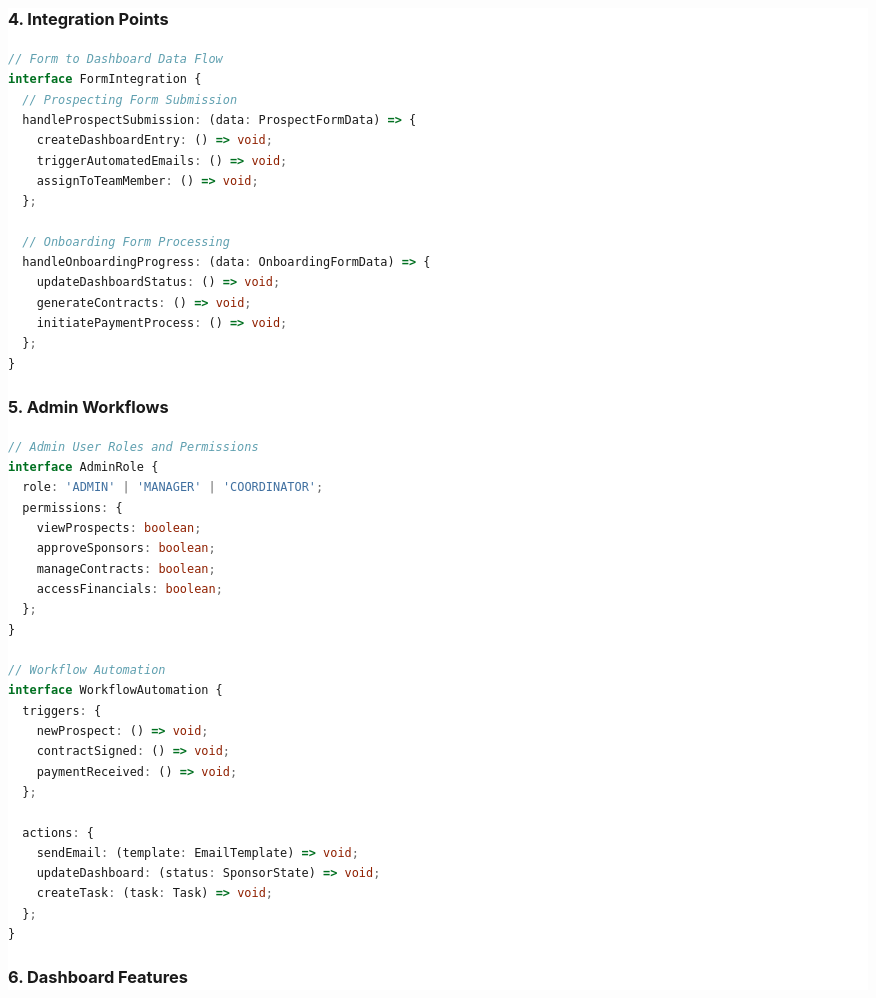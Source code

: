 ### 4. Integration Points

```typescript
// Form to Dashboard Data Flow
interface FormIntegration {
  // Prospecting Form Submission
  handleProspectSubmission: (data: ProspectFormData) => {
    createDashboardEntry: () => void;
    triggerAutomatedEmails: () => void;
    assignToTeamMember: () => void;
  };

  // Onboarding Form Processing
  handleOnboardingProgress: (data: OnboardingFormData) => {
    updateDashboardStatus: () => void;
    generateContracts: () => void;
    initiatePaymentProcess: () => void;
  };
}
```

### 5. Admin Workflows

```typescript
// Admin User Roles and Permissions
interface AdminRole {
  role: 'ADMIN' | 'MANAGER' | 'COORDINATOR';
  permissions: {
    viewProspects: boolean;
    approveSponsors: boolean;
    manageContracts: boolean;
    accessFinancials: boolean;
  };
}

// Workflow Automation
interface WorkflowAutomation {
  triggers: {
    newProspect: () => void;
    contractSigned: () => void;
    paymentReceived: () => void;
  };
  
  actions: {
    sendEmail: (template: EmailTemplate) => void;
    updateDashboard: (status: SponsorState) => void;
    createTask: (task: Task) => void;
  };
}
```

### 6. Dashboard Features
